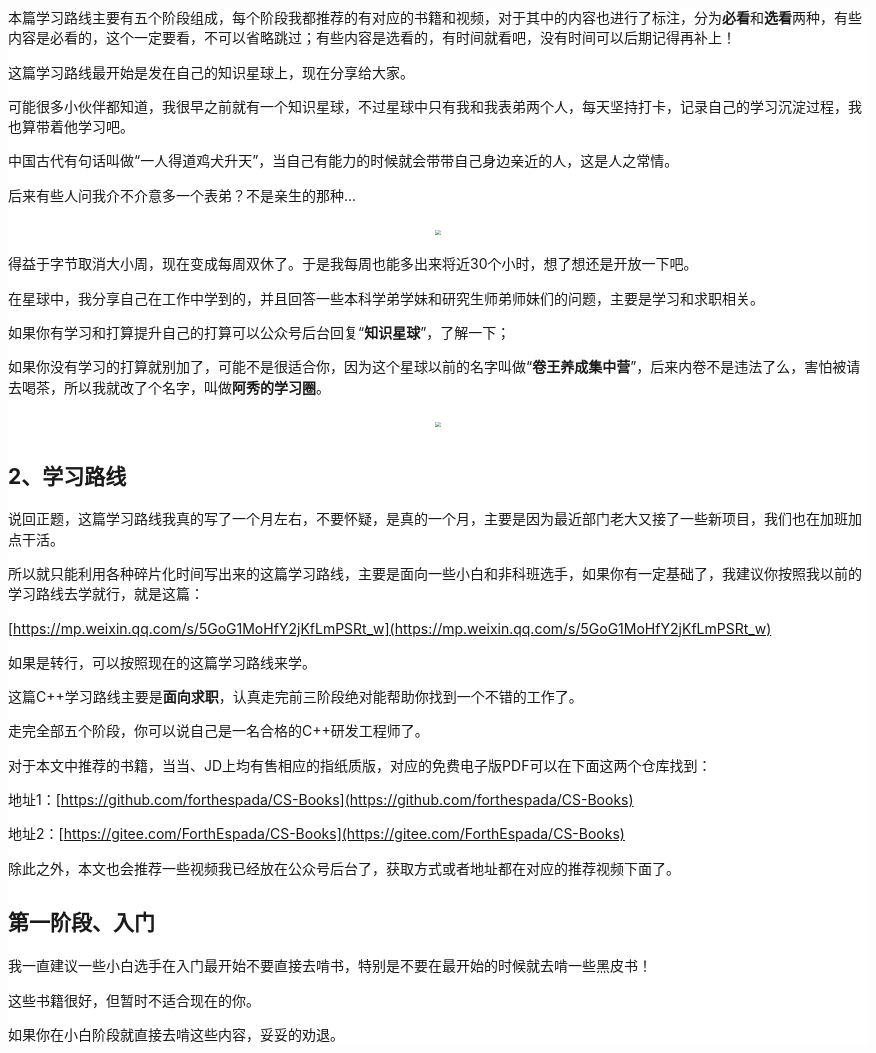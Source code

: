 本篇学习路线主要有五个阶段组成，每个阶段我都推荐的有对应的书籍和视频，对于其中的内容也进行了标注，分为**必看**和**选看**两种，有些内容是必看的，这个一定要看，不可以省略跳过；有些内容是选看的，有时间就看吧，没有时间可以后期记得再补上！

这篇学习路线最开始是发在自己的知识星球上，现在分享给大家。

可能很多小伙伴都知道，我很早之前就有一个知识星球，不过星球中只有我和我表弟两个人，每天坚持打卡，记录自己的学习沉淀过程，我也算带着他学习吧。

中国古代有句话叫做“一人得道鸡犬升天”，当自己有能力的时候就会带带自己身边亲近的人，这是人之常情。

后来有些人问我介不介意多一个表弟？不是亲生的那种...

<div align="center"><img src="http://oss.interviewguide.cn/img/202205220017222.png" style="zoom:33%; align:center" />
</div>


得益于字节取消大小周，现在变成每周双休了。于是我每周也能多出来将近30个小时，想了想还是开放一下吧。

在星球中，我分享自己在工作中学到的，并且回答一些本科学弟学妹和研究生师弟师妹们的问题，主要是学习和求职相关。

如果你有学习和打算提升自己的打算可以公众号后台回复“**知识星球**”，了解一下；

如果你没有学习的打算就别加了，可能不是很适合你，因为这个星球以前的名字叫做“**卷王养成集中营**”，后来内卷不是违法了么，害怕被请去喝茶，所以我就改了个名字，叫做**阿秀的学习圈**。 

<div align="center"><img src="http://oss.interviewguide.cn/img/202205220017313.png" style="zoom:33%;" />
 </div>




## 2、学习路线

说回正题，这篇学习路线我真的写了一个月左右，不要怀疑，是真的一个月，主要是因为最近部门老大又接了一些新项目，我们也在加班加点干活。

所以就只能利用各种碎片化时间写出来的这篇学习路线，主要是面向一些小白和非科班选手，如果你有一定基础了，我建议你按照我以前的学习路线去学就行，就是这篇：

[https://mp.weixin.qq.com/s/5GoG1MoHfY2jKfLmPSRt_w](https://mp.weixin.qq.com/s/5GoG1MoHfY2jKfLmPSRt_w)

如果是转行，可以按照现在的这篇学习路线来学。

这篇C++学习路线主要是**面向求职**，认真走完前三阶段绝对能帮助你找到一个不错的工作了。

走完全部五个阶段，你可以说自己是一名合格的C++研发工程师了。



对于本文中推荐的书籍，当当、JD上均有售相应的指纸质版，对应的免费电子版PDF可以在下面这两个仓库找到：

地址1：[https://github.com/forthespada/CS-Books](https://github.com/forthespada/CS-Books)

地址2：[https://gitee.com/ForthEspada/CS-Books](https://gitee.com/ForthEspada/CS-Books)

除此之外，本文也会推荐一些视频我已经放在公众号后台了，获取方式或者地址都在对应的推荐视频下面了。

## 第一阶段、入门

我一直建议一些小白选手在入门最开始不要直接去啃书，特别是不要在最开始的时候就去啃一些黑皮书！

这些书籍很好，但暂时不适合现在的你。

如果你在小白阶段就直接去啃这些内容，妥妥的劝退。
